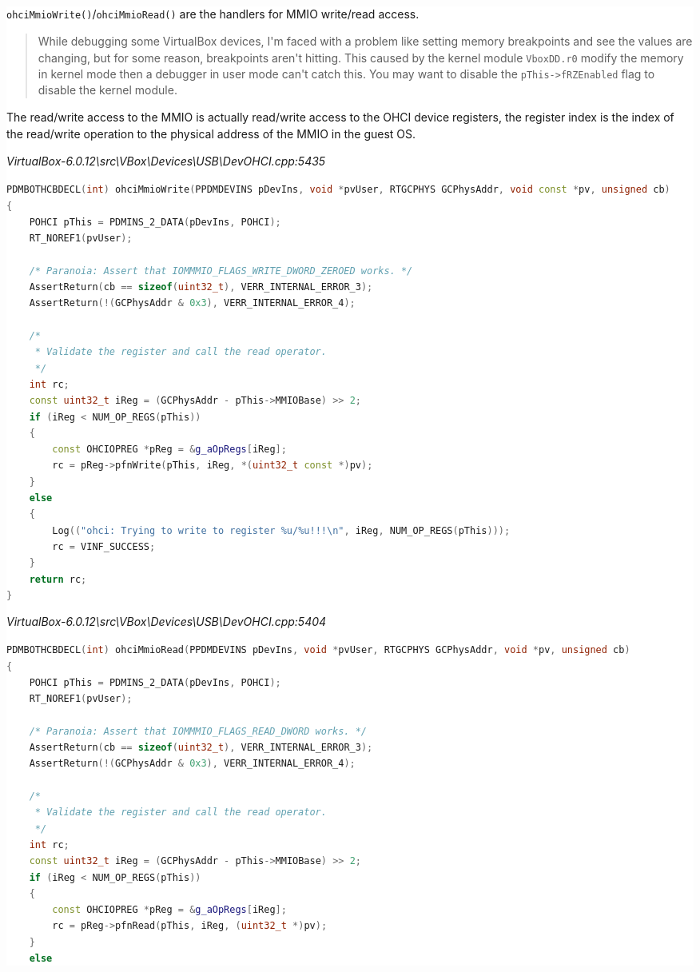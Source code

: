 `ohciMmioWrite()`/`ohciMmioRead()` are the handlers for MMIO write/read access. 

> While debugging some VirtualBox devices, I'm faced with a problem like setting memory breakpoints and see the values are changing, but for some reason, breakpoints aren't hitting. This caused by the kernel module `VboxDD.r0` modify the memory in kernel mode then a debugger in user mode can't catch this. You may want to disable the `pThis->fRZEnabled` flag to disable the kernel module.

The read/write access to the MMIO is actually read/write access to the OHCI device registers, the register index is the index of the read/write operation to the physical address of the MMIO in the guest OS.

*VirtualBox-6.0.12\src\VBox\Devices\USB\DevOHCI.cpp:5435*

~~~c++
PDMBOTHCBDECL(int) ohciMmioWrite(PPDMDEVINS pDevIns, void *pvUser, RTGCPHYS GCPhysAddr, void const *pv, unsigned cb)
{
    POHCI pThis = PDMINS_2_DATA(pDevIns, POHCI);
    RT_NOREF1(pvUser);

    /* Paranoia: Assert that IOMMMIO_FLAGS_WRITE_DWORD_ZEROED works. */
    AssertReturn(cb == sizeof(uint32_t), VERR_INTERNAL_ERROR_3);
    AssertReturn(!(GCPhysAddr & 0x3), VERR_INTERNAL_ERROR_4);

    /*
     * Validate the register and call the read operator.
     */
    int rc;
    const uint32_t iReg = (GCPhysAddr - pThis->MMIOBase) >> 2;
    if (iReg < NUM_OP_REGS(pThis))
    {
        const OHCIOPREG *pReg = &g_aOpRegs[iReg];
        rc = pReg->pfnWrite(pThis, iReg, *(uint32_t const *)pv);
    }
    else
    {
        Log(("ohci: Trying to write to register %u/%u!!!\n", iReg, NUM_OP_REGS(pThis)));
        rc = VINF_SUCCESS;
    }
    return rc;
}
~~~

*VirtualBox-6.0.12\src\VBox\Devices\USB\DevOHCI.cpp:5404*

~~~c++
PDMBOTHCBDECL(int) ohciMmioRead(PPDMDEVINS pDevIns, void *pvUser, RTGCPHYS GCPhysAddr, void *pv, unsigned cb)
{
    POHCI pThis = PDMINS_2_DATA(pDevIns, POHCI);
    RT_NOREF1(pvUser);

    /* Paranoia: Assert that IOMMMIO_FLAGS_READ_DWORD works. */
    AssertReturn(cb == sizeof(uint32_t), VERR_INTERNAL_ERROR_3);
    AssertReturn(!(GCPhysAddr & 0x3), VERR_INTERNAL_ERROR_4);

    /*
     * Validate the register and call the read operator.
     */
    int rc;
    const uint32_t iReg = (GCPhysAddr - pThis->MMIOBase) >> 2;
    if (iReg < NUM_OP_REGS(pThis))
    {
        const OHCIOPREG *pReg = &g_aOpRegs[iReg];
        rc = pReg->pfnRead(pThis, iReg, (uint32_t *)pv);
    }
    else
~~~